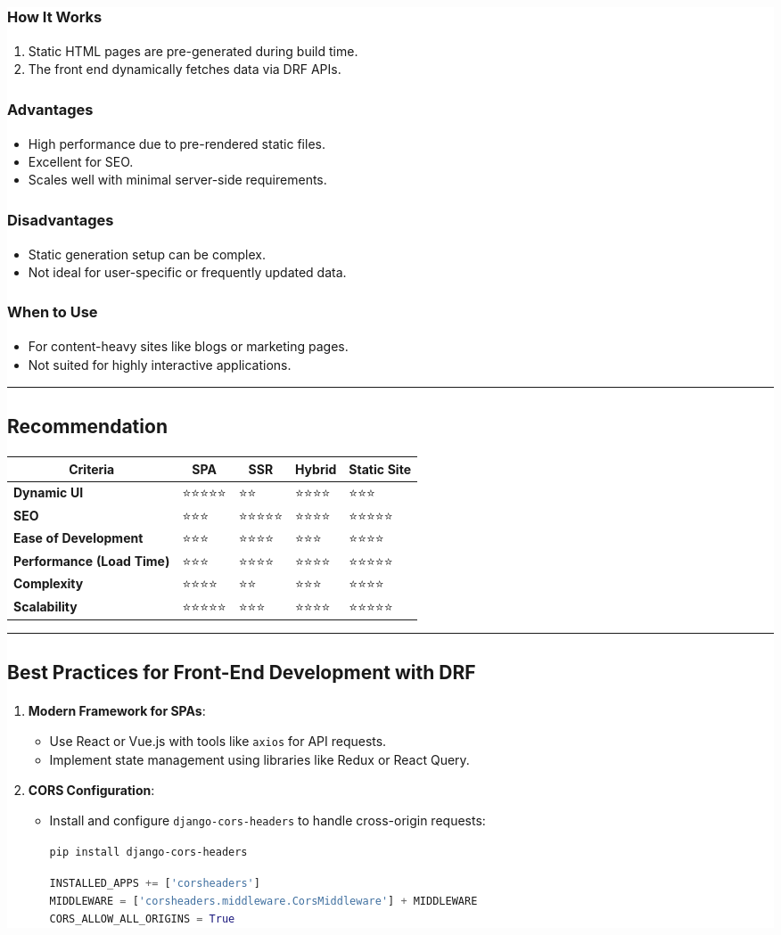 ### **How It Works**
1. Static HTML pages are pre-generated during build time.
2. The front end dynamically fetches data via DRF APIs.

### **Advantages**
- High performance due to pre-rendered static files.
- Excellent for SEO.
- Scales well with minimal server-side requirements.

### **Disadvantages**
- Static generation setup can be complex.
- Not ideal for user-specific or frequently updated data.

### **When to Use**
- For content-heavy sites like blogs or marketing pages.
- Not suited for highly interactive applications.

---

## **Recommendation**

| **Criteria**                  | **SPA**            | **SSR**             | **Hybrid**           | **Static Site**      |
|-------------------------------|--------------------|---------------------|----------------------|----------------------|
| **Dynamic UI**                | ⭐⭐⭐⭐⭐             | ⭐⭐                 | ⭐⭐⭐⭐               | ⭐⭐⭐               |
| **SEO**                       | ⭐⭐⭐               | ⭐⭐⭐⭐⭐             | ⭐⭐⭐⭐               | ⭐⭐⭐⭐⭐             |
| **Ease of Development**       | ⭐⭐⭐               | ⭐⭐⭐⭐              | ⭐⭐⭐                | ⭐⭐⭐⭐              |
| **Performance (Load Time)**   | ⭐⭐⭐               | ⭐⭐⭐⭐              | ⭐⭐⭐⭐               | ⭐⭐⭐⭐⭐             |
| **Complexity**                | ⭐⭐⭐⭐              | ⭐⭐                 | ⭐⭐⭐                | ⭐⭐⭐⭐              |
| **Scalability**               | ⭐⭐⭐⭐⭐             | ⭐⭐⭐               | ⭐⭐⭐⭐               | ⭐⭐⭐⭐⭐             |

---

## **Best Practices for Front-End Development with DRF**

1. **Modern Framework for SPAs**:
   - Use React or Vue.js with tools like `axios` for API requests.
   - Implement state management using libraries like Redux or React Query.

2. **CORS Configuration**:
   - Install and configure `django-cors-headers` to handle cross-origin requests:
     ```bash
     pip install django-cors-headers
     ```
     ```python
     INSTALLED_APPS += ['corsheaders']
     MIDDLEWARE = ['corsheaders.middleware.CorsMiddleware'] + MIDDLEWARE
     CORS_ALLOW_ALL_ORIGINS = True
     ```
